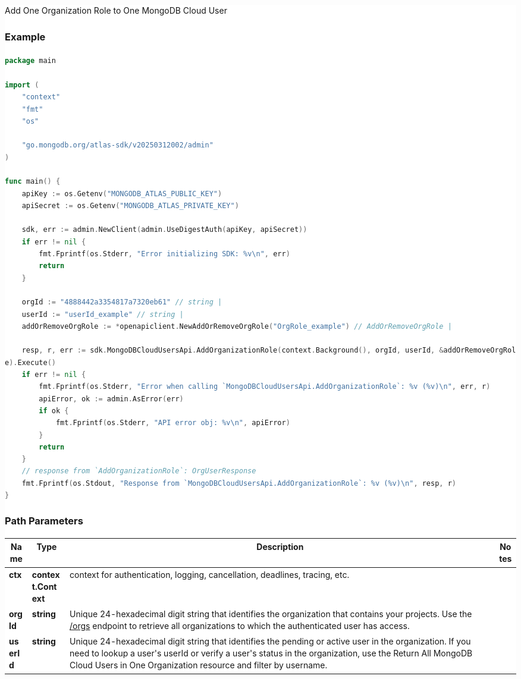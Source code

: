 Add One Organization Role to One MongoDB Cloud User


### Example

```go
package main

import (
    "context"
    "fmt"
    "os"

    "go.mongodb.org/atlas-sdk/v20250312002/admin"
)

func main() {
    apiKey := os.Getenv("MONGODB_ATLAS_PUBLIC_KEY")
    apiSecret := os.Getenv("MONGODB_ATLAS_PRIVATE_KEY")

    sdk, err := admin.NewClient(admin.UseDigestAuth(apiKey, apiSecret))
    if err != nil {
        fmt.Fprintf(os.Stderr, "Error initializing SDK: %v\n", err)
        return
    }

    orgId := "4888442a3354817a7320eb61" // string | 
    userId := "userId_example" // string | 
    addOrRemoveOrgRole := *openapiclient.NewAddOrRemoveOrgRole("OrgRole_example") // AddOrRemoveOrgRole | 

    resp, r, err := sdk.MongoDBCloudUsersApi.AddOrganizationRole(context.Background(), orgId, userId, &addOrRemoveOrgRole).Execute()
    if err != nil {
        fmt.Fprintf(os.Stderr, "Error when calling `MongoDBCloudUsersApi.AddOrganizationRole`: %v (%v)\n", err, r)
        apiError, ok := admin.AsError(err)
        if ok {
            fmt.Fprintf(os.Stderr, "API error obj: %v\n", apiError)
        }
        return
    }
    // response from `AddOrganizationRole`: OrgUserResponse
    fmt.Fprintf(os.Stdout, "Response from `MongoDBCloudUsersApi.AddOrganizationRole`: %v (%v)\n", resp, r)
}
```

### Path Parameters


Name | Type | Description  | Notes
------------- | ------------- | ------------- | -------------
**ctx** | **context.Context** | context for authentication, logging, cancellation, deadlines, tracing, etc.
**orgId** | **string** | Unique 24-hexadecimal digit string that identifies the organization that contains your projects. Use the [/orgs](#tag/Organizations/operation/listOrganizations) endpoint to retrieve all organizations to which the authenticated user has access. | 
**userId** | **string** | Unique 24-hexadecimal digit string that identifies the pending or active user in the organization. If you need to lookup a user&#39;s userId or verify a user&#39;s status in the organization, use the Return All MongoDB Cloud Users in One Organization resource and filter by username. | 
